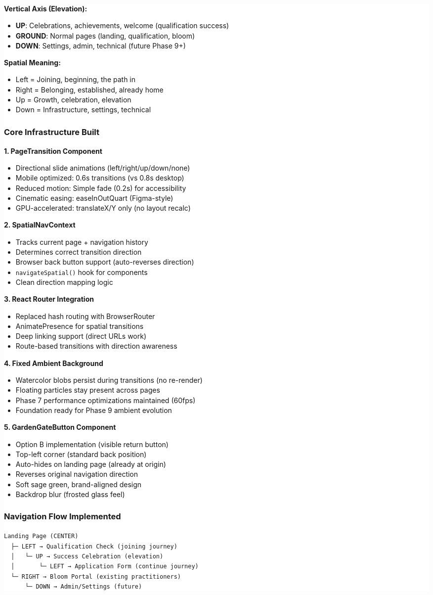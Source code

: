 **Vertical Axis (Elevation):**
- **UP**: Celebrations, achievements, welcome (qualification success)
- **GROUND**: Normal pages (landing, qualification, bloom)
- **DOWN**: Settings, admin, technical (future Phase 9+)

**Spatial Meaning:**
- Left = Joining, beginning, the path in
- Right = Belonging, established, already home
- Up = Growth, celebration, elevation
- Down = Infrastructure, settings, technical

### Core Infrastructure Built

**1. PageTransition Component**
- Directional slide animations (left/right/up/down/none)
- Mobile optimized: 0.6s transitions (vs 0.8s desktop)
- Reduced motion: Simple fade (0.2s) for accessibility
- Cinematic easing: easeInOutQuart (Figma-style)
- GPU-accelerated: translateX/Y only (no layout recalc)

**2. SpatialNavContext**
- Tracks current page + navigation history
- Determines correct transition direction
- Browser back button support (auto-reverses direction)
- `navigateSpatial()` hook for components
- Clean direction mapping logic

**3. React Router Integration**
- Replaced hash routing with BrowserRouter
- AnimatePresence for spatial transitions
- Deep linking support (direct URLs work)
- Route-based transitions with direction awareness

**4. Fixed Ambient Background**
- Watercolor blobs persist during transitions (no re-render)
- Floating particles stay present across pages
- Phase 7 performance optimizations maintained (60fps)
- Foundation ready for Phase 9 ambient evolution

**5. GardenGateButton Component**
- Option B implementation (visible return button)
- Top-left corner (standard back position)
- Auto-hides on landing page (already at origin)
- Reverses original navigation direction
- Soft sage green, brand-aligned design
- Backdrop blur (frosted glass feel)

### Navigation Flow Implemented

```
Landing Page (CENTER)
  ├─ LEFT → Qualification Check (joining journey)
  │   └─ UP → Success Celebration (elevation)
  │       └─ LEFT → Application Form (continue journey)
  └─ RIGHT → Bloom Portal (existing practitioners)
      └─ DOWN → Admin/Settings (future)
```

